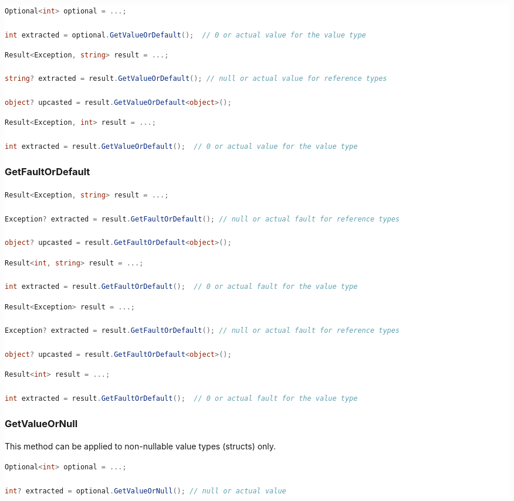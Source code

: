 ```csharp
Optional<int> optional = ...;

int extracted = optional.GetValueOrDefault();  // 0 or actual value for the value type
```

```csharp
Result<Exception, string> result = ...;

string? extracted = result.GetValueOrDefault(); // null or actual value for reference types

object? upcasted = result.GetValueOrDefault<object>();
```

```csharp
Result<Exception, int> result = ...;

int extracted = result.GetValueOrDefault();  // 0 or actual value for the value type
```

### GetFaultOrDefault
```csharp
Result<Exception, string> result = ...;

Exception? extracted = result.GetFaultOrDefault(); // null or actual fault for reference types

object? upcasted = result.GetFaultOrDefault<object>();
```

```csharp
Result<int, string> result = ...;

int extracted = result.GetFaultOrDefault();  // 0 or actual fault for the value type
```

```csharp
Result<Exception> result = ...;

Exception? extracted = result.GetFaultOrDefault(); // null or actual fault for reference types

object? upcasted = result.GetFaultOrDefault<object>();
```

```csharp
Result<int> result = ...;

int extracted = result.GetFaultOrDefault();  // 0 or actual fault for the value type
```

### GetValueOrNull
This method can be applied to non-nullable value types (structs) only.

```csharp
Optional<int> optional = ...;

int? extracted = optional.GetValueOrNull(); // null or actual value
```
